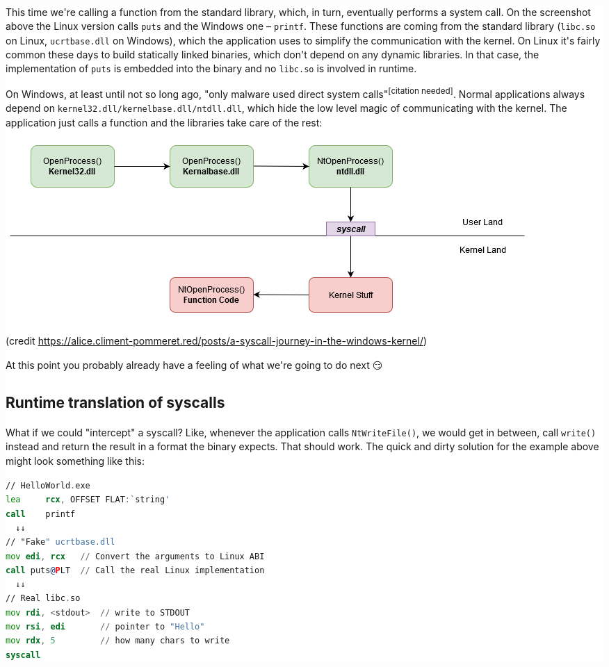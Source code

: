 This time we're calling a function from the standard library, which, in turn, eventually performs a system call. On the screenshot above the Linux version calls `puts` and the Windows one – `printf`. These functions are coming from the standard library (`libc.so` on Linux, `ucrtbase.dll` on Windows), which the application uses to simplify the communication with the kernel. On Linux it's fairly common these days to build statically linked binaries, which don't depend on any dynamic libraries. In that case, the implementation of `puts` is embedded into the binary and no `libc.so` is involved in runtime.

On Windows, at least until not so long ago, "only malware used direct system calls"<sup>[citation needed]</sup>. Normal applications always depend on `kernel32.dll/kernelbase.dll/ntdll.dll`, which hide the low level magic of communicating with the kernel. The application just calls a function and the libraries take care of the rest:

![image](5.png)

(credit <https://alice.climent-pommeret.red/posts/a-syscall-journey-in-the-windows-kernel/>)

At this point you probably already have a feeling of what we're going to do next 😏

## Runtime translation of syscalls

What if we could "intercept" a syscall? Like, whenever the application calls `NtWriteFile()`, we would get in between, call `write()` instead and return the result in a format the binary expects. That should work. The quick and dirty solution for the example above might look something like this:

```asm
// HelloWorld.exe
lea     rcx, OFFSET FLAT:`string'
call    printf
  ↓↓
// "Fake" ucrtbase.dll
mov edi, rcx   // Convert the arguments to Linux ABI
call puts@PLT  // Call the real Linux implementation
  ↓↓
// Real libc.so
mov rdi, <stdout>  // write to STDOUT
mov rsi, edi       // pointer to "Hello"
mov rdx, 5         // how many chars to write
syscall
```

